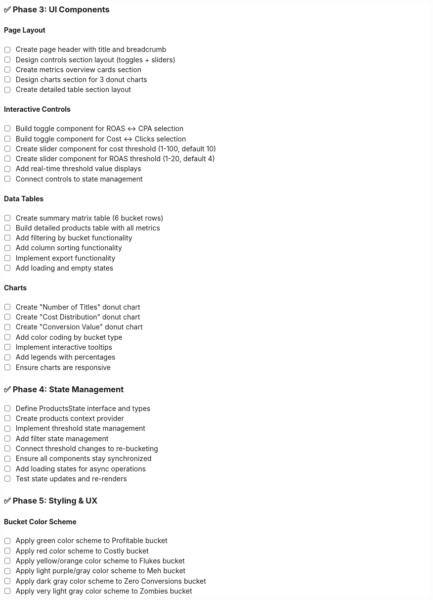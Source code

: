 ### ✅ Phase 3: UI Components
#### Page Layout
- [ ] Create page header with title and breadcrumb
- [ ] Design controls section layout (toggles + sliders)
- [ ] Create metrics overview cards section
- [ ] Design charts section for 3 donut charts
- [ ] Create detailed table section layout

#### Interactive Controls
- [ ] Build toggle component for ROAS ↔ CPA selection
- [ ] Build toggle component for Cost ↔ Clicks selection
- [ ] Create slider component for cost threshold (1-100, default 10)
- [ ] Create slider component for ROAS threshold (1-20, default 4)
- [ ] Add real-time threshold value displays
- [ ] Connect controls to state management

#### Data Tables
- [ ] Create summary matrix table (6 bucket rows)
- [ ] Build detailed products table with all metrics
- [ ] Add filtering by bucket functionality
- [ ] Add column sorting functionality
- [ ] Implement export functionality
- [ ] Add loading and empty states

#### Charts
- [ ] Create "Number of Titles" donut chart
- [ ] Create "Cost Distribution" donut chart  
- [ ] Create "Conversion Value" donut chart
- [ ] Add color coding by bucket type
- [ ] Implement interactive tooltips
- [ ] Add legends with percentages
- [ ] Ensure charts are responsive

### ✅ Phase 4: State Management
- [ ] Define ProductsState interface and types
- [ ] Create products context provider
- [ ] Implement threshold state management
- [ ] Add filter state management
- [ ] Connect threshold changes to re-bucketing
- [ ] Ensure all components stay synchronized
- [ ] Add loading states for async operations
- [ ] Test state updates and re-renders

### ✅ Phase 5: Styling & UX
#### Bucket Color Scheme
- [ ] Apply green color scheme to Profitable bucket
- [ ] Apply red color scheme to Costly bucket
- [ ] Apply yellow/orange color scheme to Flukes bucket
- [ ] Apply light purple/gray color scheme to Meh bucket
- [ ] Apply dark gray color scheme to Zero Conversions bucket
- [ ] Apply very light gray color scheme to Zombies bucket
